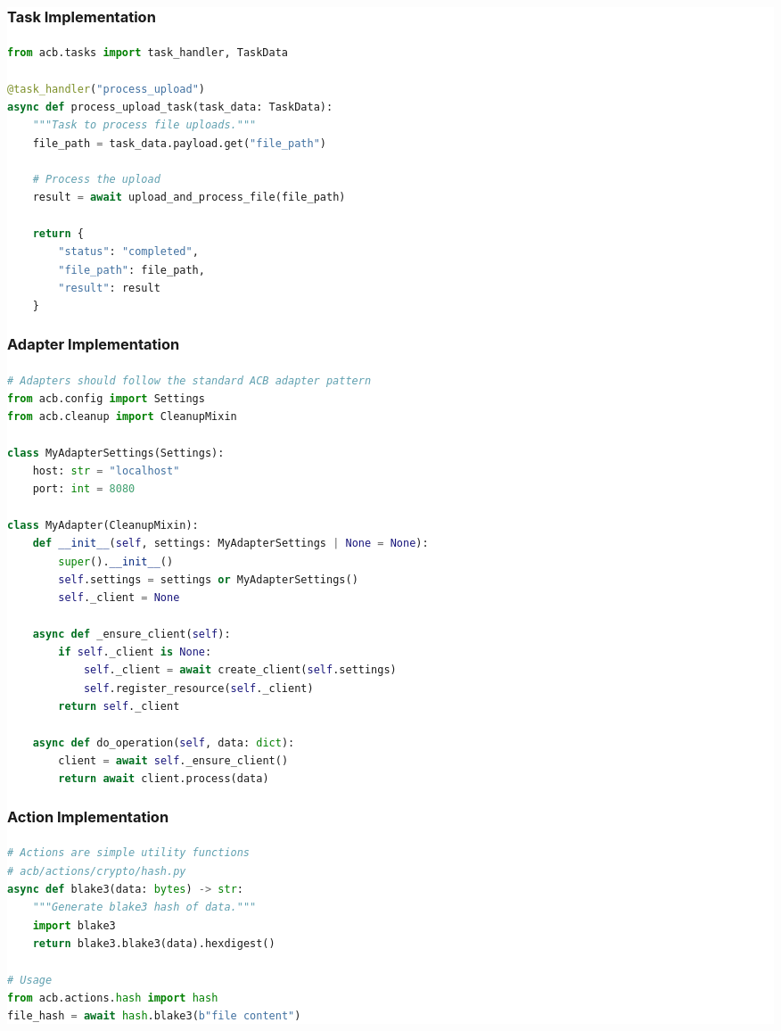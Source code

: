 ### Task Implementation
```python
from acb.tasks import task_handler, TaskData

@task_handler("process_upload")
async def process_upload_task(task_data: TaskData):
    """Task to process file uploads."""
    file_path = task_data.payload.get("file_path")
    
    # Process the upload
    result = await upload_and_process_file(file_path)
    
    return {
        "status": "completed",
        "file_path": file_path,
        "result": result
    }
```

### Adapter Implementation
```python
# Adapters should follow the standard ACB adapter pattern
from acb.config import Settings
from acb.cleanup import CleanupMixin

class MyAdapterSettings(Settings):
    host: str = "localhost"
    port: int = 8080

class MyAdapter(CleanupMixin):
    def __init__(self, settings: MyAdapterSettings | None = None):
        super().__init__()
        self.settings = settings or MyAdapterSettings()
        self._client = None
    
    async def _ensure_client(self):
        if self._client is None:
            self._client = await create_client(self.settings)
            self.register_resource(self._client)
        return self._client
    
    async def do_operation(self, data: dict):
        client = await self._ensure_client()
        return await client.process(data)
```

### Action Implementation
```python
# Actions are simple utility functions
# acb/actions/crypto/hash.py
async def blake3(data: bytes) -> str:
    """Generate blake3 hash of data."""
    import blake3
    return blake3.blake3(data).hexdigest()

# Usage
from acb.actions.hash import hash
file_hash = await hash.blake3(b"file content")
```
